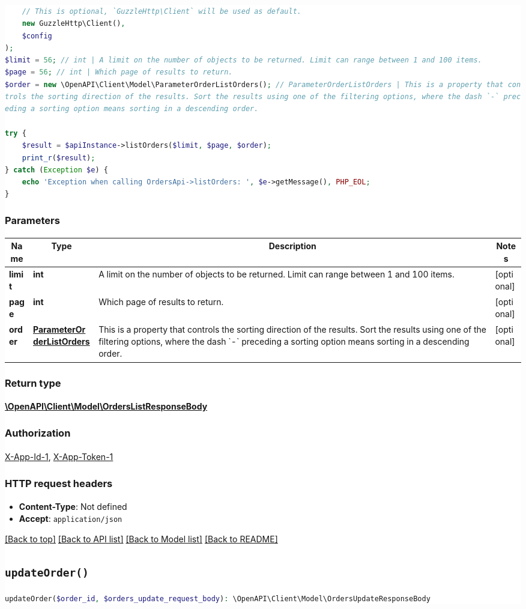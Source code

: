 ```php
    // This is optional, `GuzzleHttp\Client` will be used as default.
    new GuzzleHttp\Client(),
    $config
);
$limit = 56; // int | A limit on the number of objects to be returned. Limit can range between 1 and 100 items.
$page = 56; // int | Which page of results to return.
$order = new \OpenAPI\Client\Model\ParameterOrderListOrders(); // ParameterOrderListOrders | This is a property that controls the sorting direction of the results. Sort the results using one of the filtering options, where the dash `-` preceding a sorting option means sorting in a descending order.

try {
    $result = $apiInstance->listOrders($limit, $page, $order);
    print_r($result);
} catch (Exception $e) {
    echo 'Exception when calling OrdersApi->listOrders: ', $e->getMessage(), PHP_EOL;
}
```

### Parameters

| Name | Type | Description  | Notes |
| ------------- | ------------- | ------------- | ------------- |
| **limit** | **int**| A limit on the number of objects to be returned. Limit can range between 1 and 100 items. | [optional] |
| **page** | **int**| Which page of results to return. | [optional] |
| **order** | [**ParameterOrderListOrders**](../Model/.md)| This is a property that controls the sorting direction of the results. Sort the results using one of the filtering options, where the dash &#x60;-&#x60; preceding a sorting option means sorting in a descending order. | [optional] |

### Return type

[**\OpenAPI\Client\Model\OrdersListResponseBody**](../Model/OrdersListResponseBody.md)

### Authorization

[X-App-Id-1](../../README.md#X-App-Id-1), [X-App-Token-1](../../README.md#X-App-Token-1)

### HTTP request headers

- **Content-Type**: Not defined
- **Accept**: `application/json`

[[Back to top]](#) [[Back to API list]](../../README.md#endpoints)
[[Back to Model list]](../../README.md#models)
[[Back to README]](../../README.md)

## `updateOrder()`

```php
updateOrder($order_id, $orders_update_request_body): \OpenAPI\Client\Model\OrdersUpdateResponseBody
```
